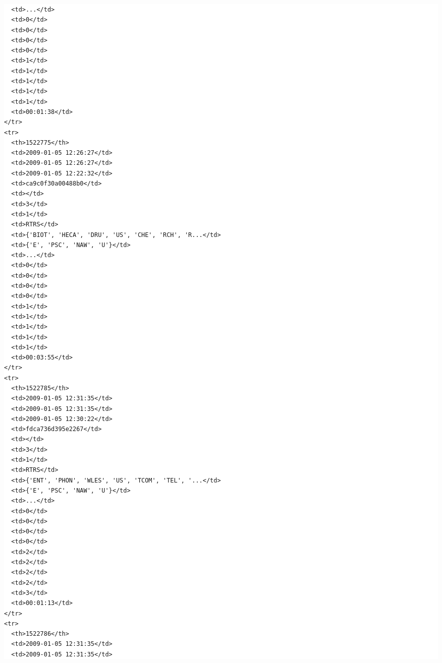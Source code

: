       <td>...</td>
      <td>0</td>
      <td>0</td>
      <td>0</td>
      <td>0</td>
      <td>1</td>
      <td>1</td>
      <td>1</td>
      <td>1</td>
      <td>1</td>
      <td>00:01:38</td>
    </tr>
    <tr>
      <th>1522775</th>
      <td>2009-01-05 12:26:27</td>
      <td>2009-01-05 12:26:27</td>
      <td>2009-01-05 12:22:32</td>
      <td>ca9c0f30a00488b0</td>
      <td></td>
      <td>3</td>
      <td>1</td>
      <td>RTRS</td>
      <td>{'BIOT', 'HECA', 'DRU', 'US', 'CHE', 'RCH', 'R...</td>
      <td>{'E', 'PSC', 'NAW', 'U'}</td>
      <td>...</td>
      <td>0</td>
      <td>0</td>
      <td>0</td>
      <td>0</td>
      <td>1</td>
      <td>1</td>
      <td>1</td>
      <td>1</td>
      <td>1</td>
      <td>00:03:55</td>
    </tr>
    <tr>
      <th>1522785</th>
      <td>2009-01-05 12:31:35</td>
      <td>2009-01-05 12:31:35</td>
      <td>2009-01-05 12:30:22</td>
      <td>fdca736d395e2267</td>
      <td></td>
      <td>3</td>
      <td>1</td>
      <td>RTRS</td>
      <td>{'ENT', 'PHON', 'WLES', 'US', 'TCOM', 'TEL', '...</td>
      <td>{'E', 'PSC', 'NAW', 'U'}</td>
      <td>...</td>
      <td>0</td>
      <td>0</td>
      <td>0</td>
      <td>0</td>
      <td>2</td>
      <td>2</td>
      <td>2</td>
      <td>2</td>
      <td>3</td>
      <td>00:01:13</td>
    </tr>
    <tr>
      <th>1522786</th>
      <td>2009-01-05 12:31:35</td>
      <td>2009-01-05 12:31:35</td>